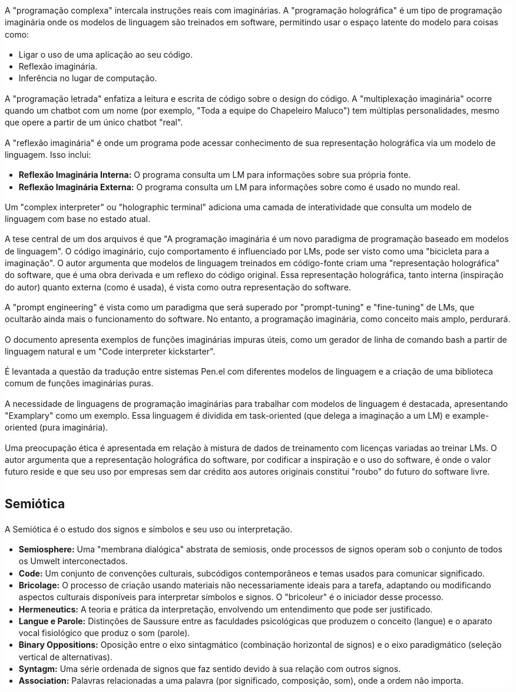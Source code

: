 A "programação complexa" intercala instruções reais com imaginárias. A "programação holográfica" é um tipo de programação imaginária onde os modelos de linguagem são treinados em software, permitindo usar o espaço latente do modelo para coisas como:

- Ligar o uso de uma aplicação ao seu código.
- Reflexão imaginária.
- Inferência no lugar de computação.

A "programação letrada" enfatiza a leitura e escrita de código sobre o design do código. A "multiplexação imaginária" ocorre quando um chatbot com um nome (por exemplo, "Toda a equipe do Chapeleiro Maluco") tem múltiplas personalidades, mesmo que opere a partir de um único chatbot "real".

A "reflexão imaginária" é onde um programa pode acessar conhecimento de sua representação holográfica via um modelo de linguagem. Isso inclui:

- **Reflexão Imaginária Interna:** O programa consulta um LM para informações sobre sua própria fonte.
- **Reflexão Imaginária Externa:** O programa consulta um LM para informações sobre como é usado no mundo real.

Um "complex interpreter" ou "holographic terminal" adiciona uma camada de interatividade que consulta um modelo de linguagem com base no estado atual.

A tese central de um dos arquivos é que "A programação imaginária é um novo paradigma de programação baseado em modelos de linguagem". O código imaginário, cujo comportamento é influenciado por LMs, pode ser visto como uma "bicicleta para a imaginação". O autor argumenta que modelos de linguagem treinados em código-fonte criam uma "representação holográfica" do software, que é uma obra derivada e um reflexo do código original. Essa representação holográfica, tanto interna (inspiração do autor) quanto externa (como é usada), é vista como outra representação do software.

A "prompt engineering" é vista como um paradigma que será superado por "prompt-tuning" e "fine-tuning" de LMs, que ocultarão ainda mais o funcionamento do software. No entanto, a programação imaginária, como conceito mais amplo, perdurará.

O documento apresenta exemplos de funções imaginárias impuras úteis, como um gerador de linha de comando bash a partir de linguagem natural e um "Code interpreter kickstarter".

É levantada a questão da tradução entre sistemas Pen.el com diferentes modelos de linguagem e a criação de uma biblioteca comum de funções imaginárias puras.

A necessidade de linguagens de programação imaginárias para trabalhar com modelos de linguagem é destacada, apresentando "Examplary" como um exemplo. Essa linguagem é dividida em task-oriented (que delega a imaginação a um LM) e example-oriented (pura imaginária).

Uma preocupação ética é apresentada em relação à mistura de dados de treinamento com licenças variadas ao treinar LMs. O autor argumenta que a representação holográfica do software, por codificar a inspiração e o uso do software, é onde o valor futuro reside e que seu uso por empresas sem dar crédito aos autores originais constitui "roubo" do futuro do software livre.

## Semiótica

A Semiótica é o estudo dos signos e símbolos e seu uso ou interpretação.

- **Semiosphere:** Uma "membrana dialógica" abstrata de semiosis, onde processos de signos operam sob o conjunto de todos os Umwelt interconectados.
- **Code:** Um conjunto de convenções culturais, subcódigos contemporâneos e temas usados para comunicar significado.
- **Bricolage:** O processo de criação usando materiais não necessariamente ideais para a tarefa, adaptando ou modificando aspectos culturais disponíveis para interpretar símbolos e signos. O "bricoleur" é o iniciador desse processo.
- **Hermeneutics:** A teoria e prática da interpretação, envolvendo um entendimento que pode ser justificado.
- **Langue e Parole:** Distinções de Saussure entre as faculdades psicológicas que produzem o conceito (langue) e o aparato vocal fisiológico que produz o som (parole).
- **Binary Oppositions:** Oposição entre o eixo sintagmático (combinação horizontal de signos) e o eixo paradigmático (seleção vertical de alternativas).
- **Syntagm:** Uma série ordenada de signos que faz sentido devido à sua relação com outros signos.
- **Association:** Palavras relacionadas a uma palavra (por significado, composição, som), onde a ordem não importa.